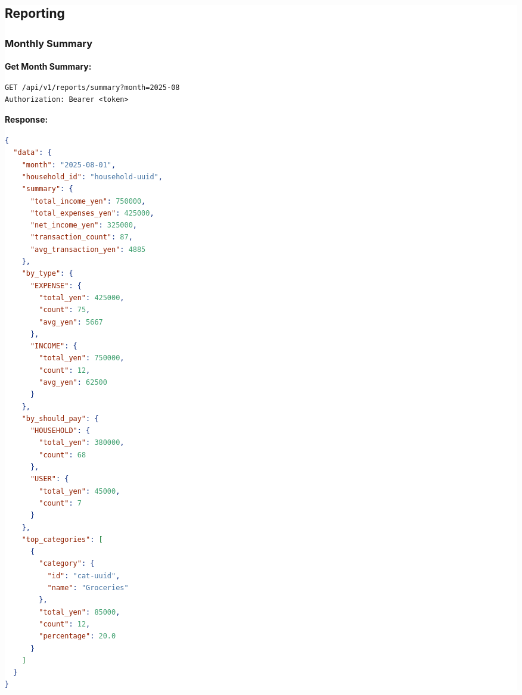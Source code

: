 
## Reporting

### Monthly Summary

**Get Month Summary:**
```http
GET /api/v1/reports/summary?month=2025-08
Authorization: Bearer <token>
```

**Response:**
```json
{
  "data": {
    "month": "2025-08-01",
    "household_id": "household-uuid",
    "summary": {
      "total_income_yen": 750000,
      "total_expenses_yen": 425000,
      "net_income_yen": 325000,
      "transaction_count": 87,
      "avg_transaction_yen": 4885
    },
    "by_type": {
      "EXPENSE": {
        "total_yen": 425000,
        "count": 75,
        "avg_yen": 5667
      },
      "INCOME": {
        "total_yen": 750000,
        "count": 12,
        "avg_yen": 62500
      }
    },
    "by_should_pay": {
      "HOUSEHOLD": {
        "total_yen": 380000,
        "count": 68
      },
      "USER": {
        "total_yen": 45000,
        "count": 7
      }
    },
    "top_categories": [
      {
        "category": {
          "id": "cat-uuid",
          "name": "Groceries"
        },
        "total_yen": 85000,
        "count": 12,
        "percentage": 20.0
      }
    ]
  }
}
```
